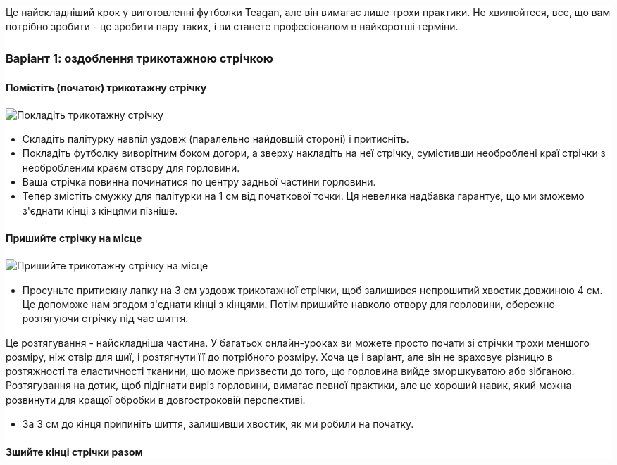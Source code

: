<Note>
Це найскладніший крок у виготовленні футболки Teagan, але він вимагає лише трохи практики. Не хвилюйтеся, все, що вам потрібно зробити - це зробити пару таких, і ви станете професіоналом в найкоротші терміни.
</Note>

### Варіант 1: оздоблення трикотажною стрічкою

#### Помістіть (початок) трикотажну стрічку

![Покладіть трикотажну стрічку](step03f.svg)

- Складіть палітурку навпіл уздовж (паралельно найдовшій стороні) і притисніть.
- Покладіть футболку виворітним боком догори, а зверху накладіть на неї стрічку, сумістивши необроблені краї стрічки з необробленим краєм отвору для горловини.
- Ваша стрічка повинна починатися по центру задньої частини горловини.
- Тепер змістіть смужку для палітурки на 1 см від початкової точки. Ця невелика надбавка гарантує, що ми зможемо з'єднати кінці з кінцями пізніше.

#### Пришийте стрічку на місце

![Пришийте трикотажну стрічку на місце](step03g.svg)

- Просуньте притискну лапку на 3 см уздовж трикотажної стрічки, щоб залишився непрошитий хвостик довжиною 4 см. Це допоможе нам згодом з'єднати кінці з кінцями. Потім пришийте навколо отвору для горловини, обережно розтягуючи стрічку під час шиття.

<Note>
  
Це розтягування - найскладніша частина. У багатьох онлайн-уроках ви можете просто почати зі стрічки трохи меншого розміру, ніж отвір для шиї, і розтягнути її до потрібного розміру. Хоча це і варіант, але він не враховує різницю в розтяжності та еластичності тканини, що може призвести до того, що горловина вийде зморшкуватою або зібганою. Розтягування на дотик, щоб підігнати виріз горловини, вимагає певної практики, але це хороший навик, який можна розвинути для кращої обробки в довгостроковій перспективі.
  
</Note>

- За 3 см до кінця припиніть шиття, залишивши хвостик, як ми робили на початку.

#### Зшийте кінці стрічки разом
